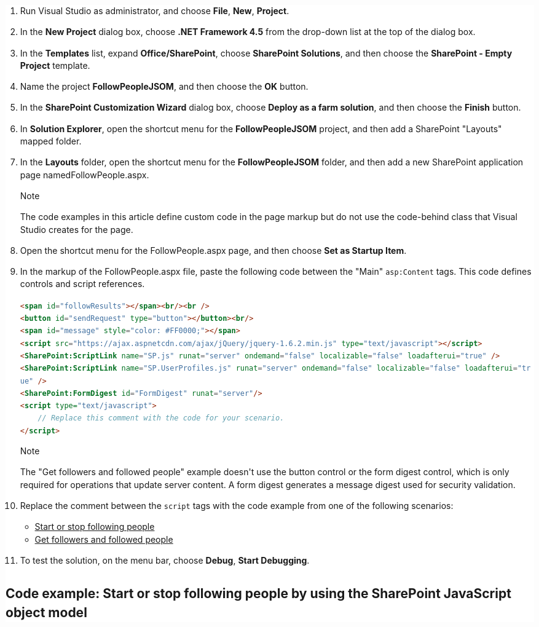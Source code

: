 1. Run Visual Studio as administrator, and choose **File**, **New**, **Project**.
1. In the **New Project** dialog box, choose **.NET Framework 4.5** from the drop-down list at the top of the dialog box.
1. In the **Templates** list, expand **Office/SharePoint**, choose **SharePoint Solutions**, and then choose the **SharePoint - Empty Project** template.
1. Name the project **FollowPeopleJSOM**, and then choose the **OK** button.
1. In the **SharePoint Customization Wizard** dialog box, choose **Deploy as a farm solution**, and then choose the **Finish** button.
1. In **Solution Explorer**, open the shortcut menu for the **FollowPeopleJSOM** project, and then add a SharePoint "Layouts" mapped folder.
1. In the **Layouts** folder, open the shortcut menu for the **FollowPeopleJSOM** folder, and then add a new SharePoint application page namedFollowPeople.aspx.

    > [!NOTE]
    > The code examples in this article define custom code in the page markup but do not use the code-behind class that Visual Studio creates for the page.

1. Open the shortcut menu for the FollowPeople.aspx page, and then choose **Set as Startup Item**.
1. In the markup of the FollowPeople.aspx file, paste the following code between the "Main" `asp:Content` tags. This code defines controls and script references.

    ```HTML
    <span id="followResults"></span><br/><br />
    <button id="sendRequest" type="button"></button><br/>
    <span id="message" style="color: #FF0000;"></span>
    <script src="https://ajax.aspnetcdn.com/ajax/jQuery/jquery-1.6.2.min.js" type="text/javascript"></script>
    <SharePoint:ScriptLink name="SP.js" runat="server" ondemand="false" localizable="false" loadafterui="true" />
    <SharePoint:ScriptLink name="SP.UserProfiles.js" runat="server" ondemand="false" localizable="false" loadafterui="true" />
    <SharePoint:FormDigest id="FormDigest" runat="server"/>
    <script type="text/javascript">
        // Replace this comment with the code for your scenario.
    </script>
    ```

    > [!NOTE]
    > The "Get followers and followed people" example doesn't use the button control or the form digest control, which is only required for operations that update server content. A form digest generates a message digest used for security validation.

1. Replace the comment between the `script` tags with the code example from one of the following scenarios:

    - [Start or stop following people](how-to-follow-people-by-using-the-javascript-object-model-in-sharepoint.md#code-example-start-or-stop-following-people-by-using-the-sharepoint-javascript-object-model)
    - [Get followers and followed people](how-to-follow-people-by-using-the-javascript-object-model-in-sharepoint.md#code-example-get-followers-and-followed-people-by-using-the-sharepoint-javascript-object-model)

1. To test the solution, on the menu bar, choose **Debug**, **Start Debugging**.

## Code example: Start or stop following people by using the SharePoint JavaScript object model

